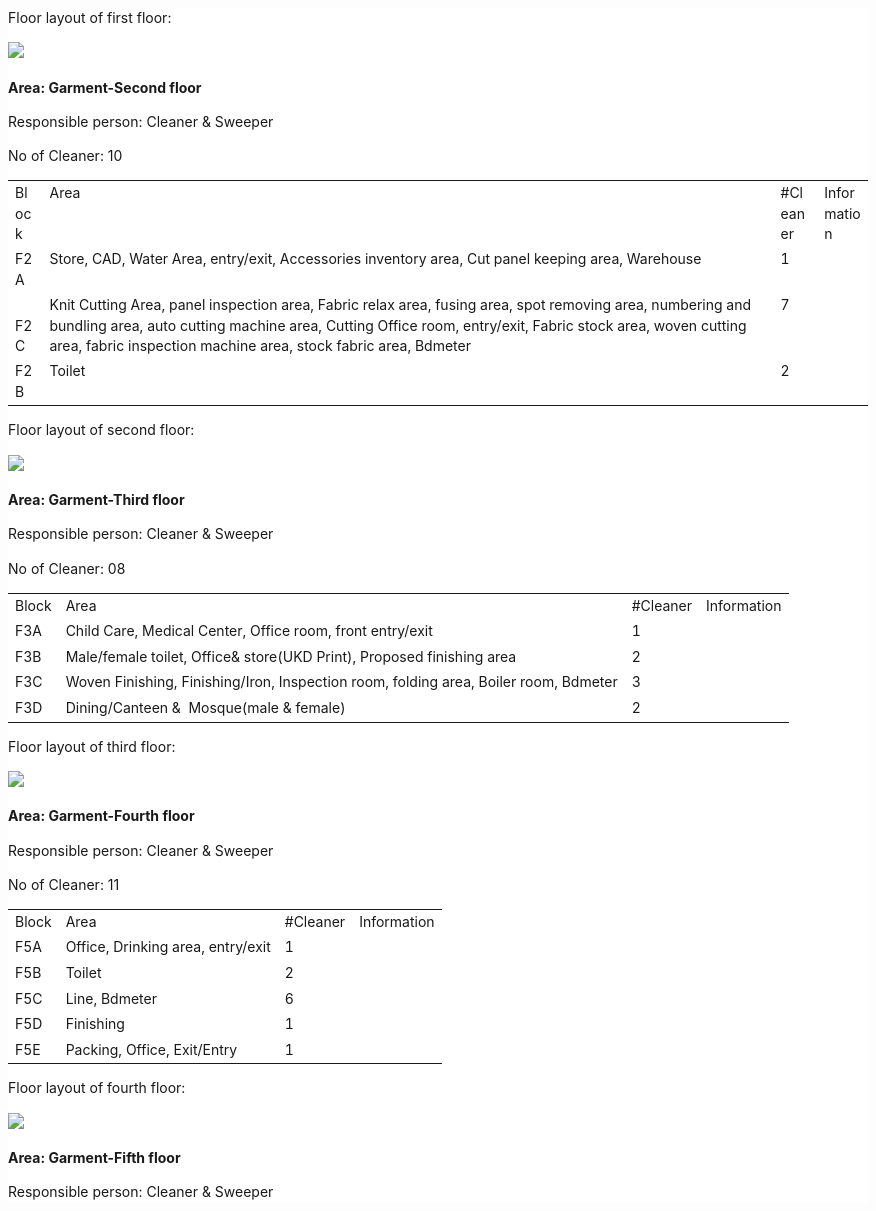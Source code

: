Floor layout of first floor:

![](https://lh3.googleusercontent.com/CPUSf8O-NSVHQUXiW77agbxbjBd6e8HSXCWjX-BkUw1fARWGpBuluVoYFN-87s0iPjC14ZCtkGrAZN1NIPfC6bOznK6HMfF_dsjnyTVlf6finTCHqZnTx8A3OkPfxV5e6DoBpw7DKciAllhRVw)

**Area: Garment-Second floor**

Responsible person: Cleaner & Sweeper

No of Cleaner: 10

<table><tbody><tr><td>Block</td><td>Area&nbsp;</td><td>#Cleaner</td><td>Information</td></tr><tr><td>F2A</td><td>Store, CAD, Water Area, entry/exit, Accessories inventory area, Cut panel keeping area, Warehouse</td><td>1</td><td></td></tr><tr><td><br>F2C&nbsp;</td><td>Knit Cutting Area, panel inspection area, Fabric relax area, fusing area, spot removing area, numbering and bundling area, auto cutting machine area, Cutting Office room, entry/exit, Fabric stock area, woven cutting area, fabric inspection machine area, stock fabric area, Bdmeter</td><td>7</td><td></td></tr><tr><td>F2B</td><td>Toilet</td><td>2</td><td></td></tr></tbody></table>

Floor layout of second floor:

![](https://lh5.googleusercontent.com/Zsg4GjkPKRmj9AGu031M2U6JCfbi6UF-mBnaRVgTPyqJCVzL7MOu-pbtFhvkVZ2ZCUrtI7WreIQ_p5FY-fxwKZgWMGkcXF1BpLSRKBdVmcq15L7Z7PZd-I7QSVtMyKhMRi0epYVcq9J_edhHGg)

**Area: Garment-Third floor**

Responsible person: Cleaner & Sweeper

No of Cleaner: 08

<table><tbody><tr><td>Block</td><td>Area</td><td>#Cleaner</td><td>Information</td></tr><tr><td>F3A</td><td>Child Care, Medical Center, Office room, front entry/exit</td><td>1</td><td></td></tr><tr><td>F3B</td><td>Male/female toilet, Office&amp; store(UKD Print), Proposed finishing area</td><td>2</td><td></td></tr><tr><td>F3C</td><td>Woven Finishing, Finishing/Iron, Inspection room, folding area, Boiler room, Bdmeter</td><td>3</td><td></td></tr><tr><td>F3D</td><td>Dining/Canteen &amp;&nbsp; Mosque(male &amp; female)</td><td>2</td><td></td></tr></tbody></table>

Floor layout of third floor: 

![](https://lh5.googleusercontent.com/SgcizKGLSvnSnxy2O4zeSmyAR4P-qduOYUVyssvvWYx1xhxV-7CeQxMt9aJsqdzGWrbXRuK6nk6Hfpl4BWPqcNmvzQqcfR9gqRYq8-9N2uThs6LMWWAr2hLTdleys7XEvtQdsbYjLwZEIPKuPA)

**Area: Garment-Fourth floor**

Responsible person: Cleaner & Sweeper

No of Cleaner: 11

<table><tbody><tr><td>Block</td><td>Area</td><td>#Cleaner</td><td>Information</td></tr><tr><td>F5A</td><td>Office, Drinking area, entry/exit</td><td>1</td><td></td></tr><tr><td>F5B</td><td>Toilet</td><td>2</td><td></td></tr><tr><td>F5C</td><td>Line, Bdmeter</td><td>6</td><td></td></tr><tr><td>F5D</td><td>Finishing</td><td>1</td><td></td></tr><tr><td>F5E</td><td>Packing, Office, Exit/Entry</td><td>1</td><td></td></tr></tbody></table>

Floor layout of fourth floor: 

![](https://lh5.googleusercontent.com/9Mp8hesh2d-_F6I9DTs3zx23fPLW6IY6YfiYi0KhdkA7P_p58uEXqOe8kNq4ZVRkO6KgVCiHHdG9YOlGt7LcaB5f5MzZG_XtDjFRq6BOANYv37cTRx7qkA67RmonRrynxF0Xamx1TDS8P9TF6A)

**Area: Garment-Fifth floor**

Responsible person: Cleaner & Sweeper
